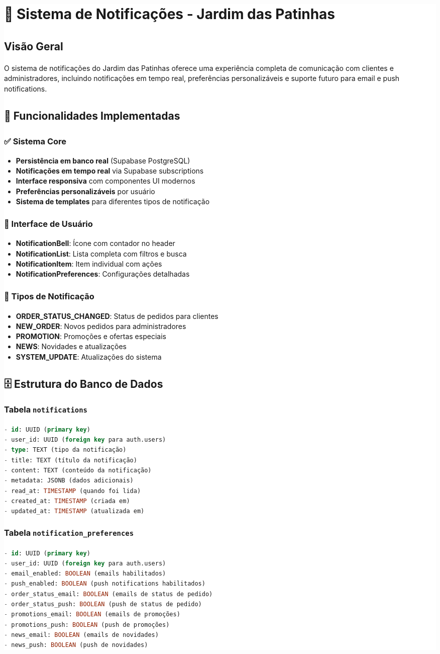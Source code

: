 # 🔔 Sistema de Notificações - Jardim das Patinhas

## Visão Geral

O sistema de notificações do Jardim das Patinhas oferece uma experiência completa de comunicação com clientes e administradores, incluindo notificações em tempo real, preferências personalizáveis e suporte futuro para email e push notifications.

## 🎯 Funcionalidades Implementadas

### ✅ Sistema Core
- **Persistência em banco real** (Supabase PostgreSQL)
- **Notificações em tempo real** via Supabase subscriptions
- **Interface responsiva** com componentes UI modernos
- **Preferências personalizáveis** por usuário
- **Sistema de templates** para diferentes tipos de notificação

### 📱 Interface de Usuário
- **NotificationBell**: Ícone com contador no header
- **NotificationList**: Lista completa com filtros e busca
- **NotificationItem**: Item individual com ações
- **NotificationPreferences**: Configurações detalhadas

### 🔔 Tipos de Notificação
- **ORDER_STATUS_CHANGED**: Status de pedidos para clientes
- **NEW_ORDER**: Novos pedidos para administradores
- **PROMOTION**: Promoções e ofertas especiais
- **NEWS**: Novidades e atualizações
- **SYSTEM_UPDATE**: Atualizações do sistema

## 🗄️ Estrutura do Banco de Dados

### Tabela `notifications`
```sql
- id: UUID (primary key)
- user_id: UUID (foreign key para auth.users)
- type: TEXT (tipo da notificação)
- title: TEXT (título da notificação)
- content: TEXT (conteúdo da notificação)
- metadata: JSONB (dados adicionais)
- read_at: TIMESTAMP (quando foi lida)
- created_at: TIMESTAMP (criada em)
- updated_at: TIMESTAMP (atualizada em)
```

### Tabela `notification_preferences`
```sql
- id: UUID (primary key)
- user_id: UUID (foreign key para auth.users)
- email_enabled: BOOLEAN (emails habilitados)
- push_enabled: BOOLEAN (push notifications habilitados)
- order_status_email: BOOLEAN (emails de status de pedido)
- order_status_push: BOOLEAN (push de status de pedido)
- promotions_email: BOOLEAN (emails de promoções)
- promotions_push: BOOLEAN (push de promoções)
- news_email: BOOLEAN (emails de novidades)
- news_push: BOOLEAN (push de novidades)
```
